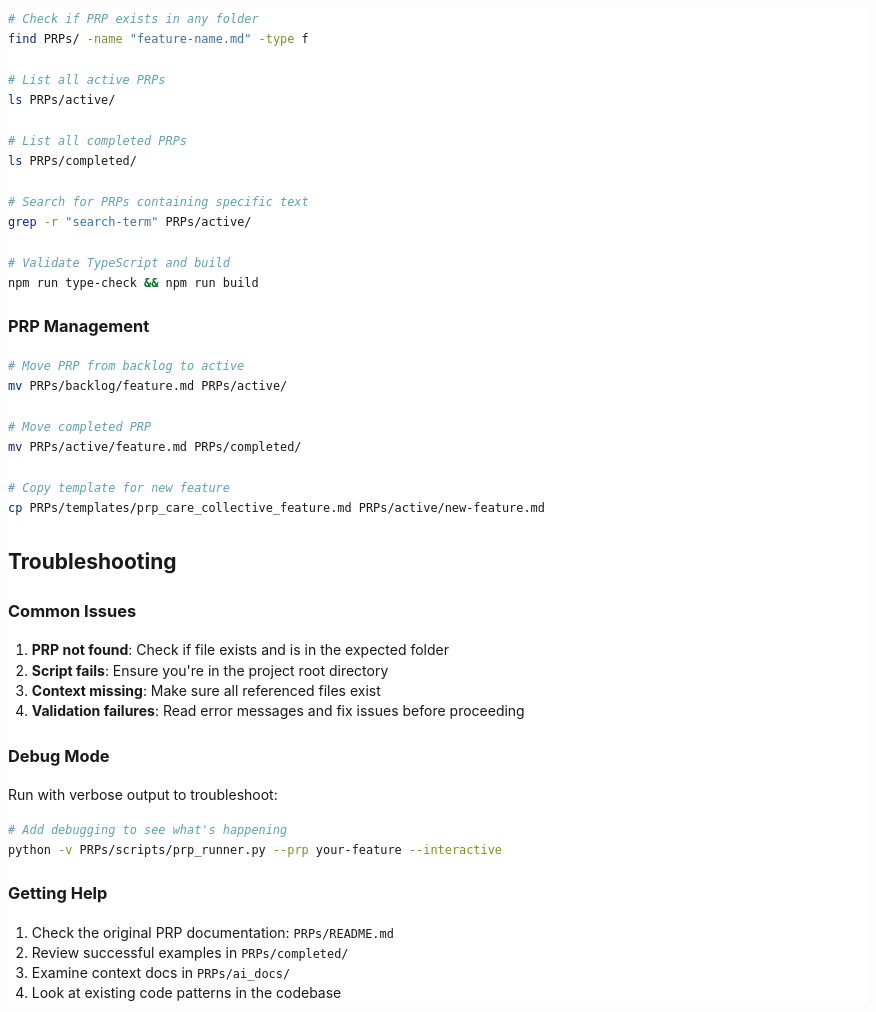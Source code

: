 ```bash
# Check if PRP exists in any folder
find PRPs/ -name "feature-name.md" -type f

# List all active PRPs
ls PRPs/active/

# List all completed PRPs
ls PRPs/completed/

# Search for PRPs containing specific text
grep -r "search-term" PRPs/active/

# Validate TypeScript and build
npm run type-check && npm run build
```

### PRP Management

```bash
# Move PRP from backlog to active
mv PRPs/backlog/feature.md PRPs/active/

# Move completed PRP
mv PRPs/active/feature.md PRPs/completed/

# Copy template for new feature
cp PRPs/templates/prp_care_collective_feature.md PRPs/active/new-feature.md
```

## Troubleshooting

### Common Issues

1. **PRP not found**: Check if file exists and is in the expected folder
2. **Script fails**: Ensure you're in the project root directory
3. **Context missing**: Make sure all referenced files exist
4. **Validation failures**: Read error messages and fix issues before proceeding

### Debug Mode

Run with verbose output to troubleshoot:

```bash
# Add debugging to see what's happening
python -v PRPs/scripts/prp_runner.py --prp your-feature --interactive
```

### Getting Help

1. Check the original PRP documentation: `PRPs/README.md`
2. Review successful examples in `PRPs/completed/`
3. Examine context docs in `PRPs/ai_docs/`
4. Look at existing code patterns in the codebase
